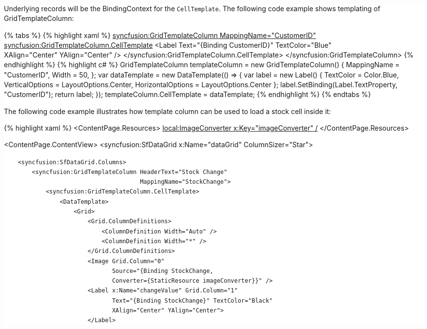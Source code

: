 Underlying records will be the BindingContext for the `CellTemplate`. The following code example shows templating of GridTemplateColumn:

{% tabs %}
{% highlight xaml %}
<syncfusion:GridTemplateColumn MappingName="CustomerID">
    <syncfusion:GridTemplateColumn.CellTemplate>
        <DataTemplate>
            <Label Text="{Binding CustomerID}" TextColor="Blue" 
                   XAlign="Center" YAlign="Center" />
        </DataTemplate>
    </syncfusion:GridTemplateColumn.CellTemplate>
</syncfusion:GridTemplateColumn> 
{% endhighlight %}
{% highlight c# %}
GridTemplateColumn templateColumn = new GridTemplateColumn()
{
    MappingName = "CustomerID",
    Width = 50,
};
var dataTemplate = new DataTemplate(() =>
{
var label = new Label()
{
    TextColor = Color.Blue,
    VerticalOptions = LayoutOptions.Center,
    HorizontalOptions = LayoutOptions.Center
};
label.SetBinding(Label.TextProperty, "CustomerID");
return label;
});
templateColumn.CellTemplate = dataTemplate;
{% endhighlight %}
{% endtabs %}

The following code example illustrates how template column can be used to load a stock cell inside it:

{% highlight xaml %}
<ContentPage.Resources>
    <ResourceDictionary>
        <local:ImageConverter x:Key="imageConverter" /> 
    </ResourceDictionary>
</ContentPage.Resources>

<ContentPage.ContentView>
    <syncfusion:SfDataGrid x:Name="dataGrid"
                           ColumnSizer="Star">

        <syncfusion:SfDataGrid.Columns>
            <syncfusion:GridTemplateColumn HeaderText="Stock Change"
                                           MappingName="StockChange">
                <syncfusion:GridTemplateColumn.CellTemplate>
                    <DataTemplate>
                        <Grid>
                            <Grid.ColumnDefinitions>
                                <ColumnDefinition Width="Auto" />
                                <ColumnDefinition Width="*" />
                            </Grid.ColumnDefinitions>
                            <Image Grid.Column="0"
                                   Source="{Binding StockChange,
                                   Converter={StaticResource imageConverter}}" />
                            <Label x:Name="changeValue" Grid.Column="1"
                                   Text="{Binding StockChange}" TextColor="Black"
                                   XAlign="Center" YAlign="Center">
                            </Label>